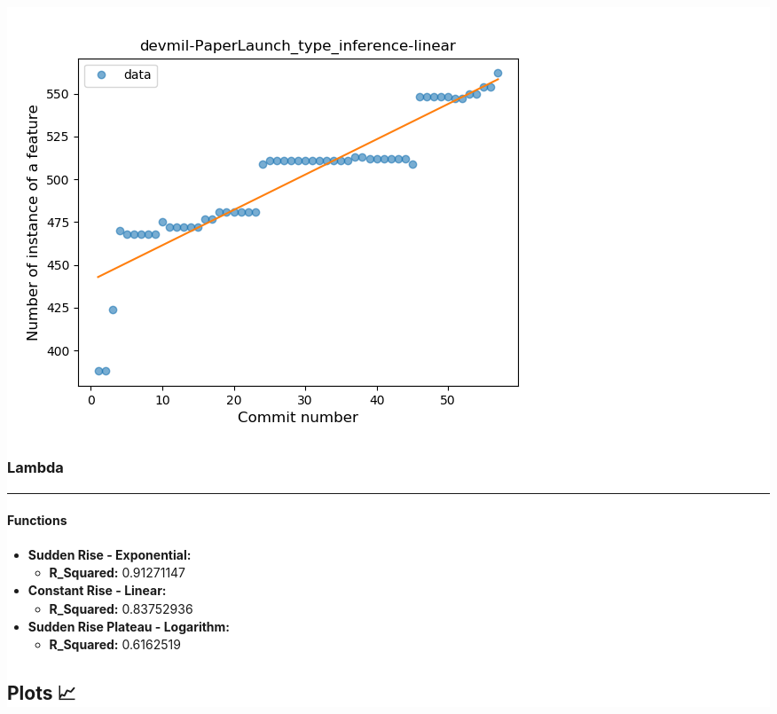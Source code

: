 ![devmil-PaperLaunch T1](../plots/devmil-PaperLaunch_type_inference_T1.png)
### <a name="lambda">Lambda</a>
----
#### Functions
* **Sudden Rise - Exponential:** ![equation](http://latex.codecogs.com/svg.latex?-26.515133x%5E%7B1.050151%7D%20&plus;%2044.592368)
    * **R_Squared:** 0.91271147
* **Constant Rise - Linear:** ![equation](http://latex.codecogs.com/svg.latex?0.908024x%20&plus;%2038.7901)
    * **R_Squared:** 0.83752936
* **Sudden Rise Plateau - Logarithm:** ![equation](http://latex.codecogs.com/svg.latex?15.899306%5Clog_%7B3.015987%7D%28x%29%20&plus;%2020.551919)
    * **R_Squared:** 0.6162519

**Plots** :chart_with_upwards_trend:
-----
